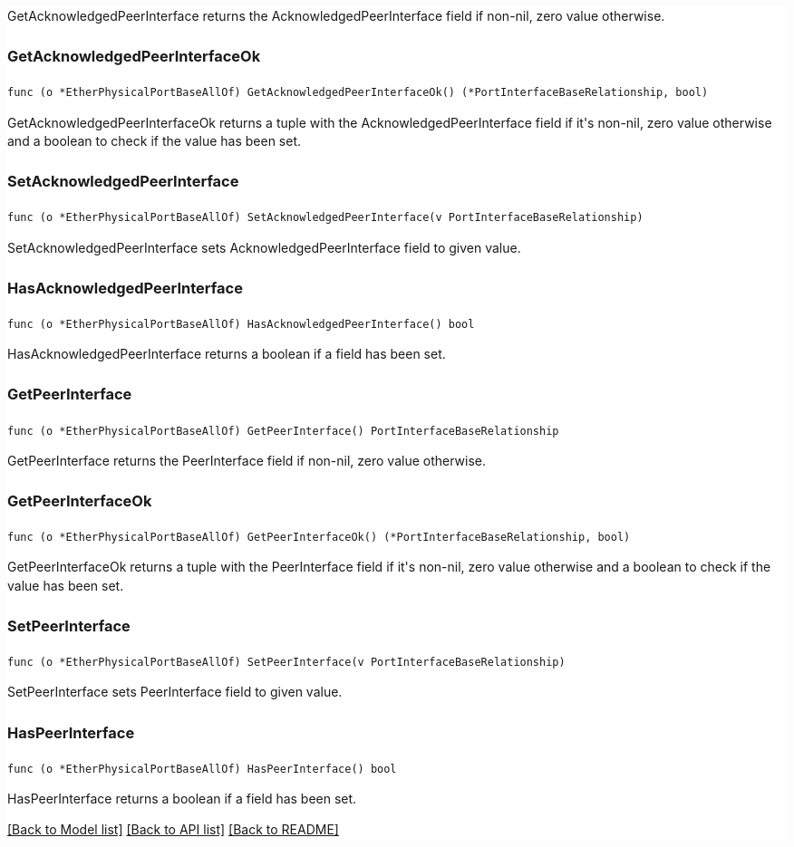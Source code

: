 GetAcknowledgedPeerInterface returns the AcknowledgedPeerInterface field if non-nil, zero value otherwise.

### GetAcknowledgedPeerInterfaceOk

`func (o *EtherPhysicalPortBaseAllOf) GetAcknowledgedPeerInterfaceOk() (*PortInterfaceBaseRelationship, bool)`

GetAcknowledgedPeerInterfaceOk returns a tuple with the AcknowledgedPeerInterface field if it's non-nil, zero value otherwise
and a boolean to check if the value has been set.

### SetAcknowledgedPeerInterface

`func (o *EtherPhysicalPortBaseAllOf) SetAcknowledgedPeerInterface(v PortInterfaceBaseRelationship)`

SetAcknowledgedPeerInterface sets AcknowledgedPeerInterface field to given value.

### HasAcknowledgedPeerInterface

`func (o *EtherPhysicalPortBaseAllOf) HasAcknowledgedPeerInterface() bool`

HasAcknowledgedPeerInterface returns a boolean if a field has been set.

### GetPeerInterface

`func (o *EtherPhysicalPortBaseAllOf) GetPeerInterface() PortInterfaceBaseRelationship`

GetPeerInterface returns the PeerInterface field if non-nil, zero value otherwise.

### GetPeerInterfaceOk

`func (o *EtherPhysicalPortBaseAllOf) GetPeerInterfaceOk() (*PortInterfaceBaseRelationship, bool)`

GetPeerInterfaceOk returns a tuple with the PeerInterface field if it's non-nil, zero value otherwise
and a boolean to check if the value has been set.

### SetPeerInterface

`func (o *EtherPhysicalPortBaseAllOf) SetPeerInterface(v PortInterfaceBaseRelationship)`

SetPeerInterface sets PeerInterface field to given value.

### HasPeerInterface

`func (o *EtherPhysicalPortBaseAllOf) HasPeerInterface() bool`

HasPeerInterface returns a boolean if a field has been set.


[[Back to Model list]](../README.md#documentation-for-models) [[Back to API list]](../README.md#documentation-for-api-endpoints) [[Back to README]](../README.md)


